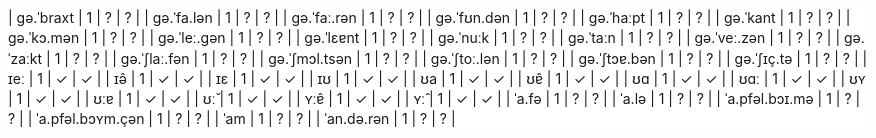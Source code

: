 | ɡə.ˈbraxt | 1 | ? | ? |
| ɡə.ˈfa.lən | 1 | ? | ? |
| ɡə.ˈfaː.rən | 1 | ? | ? |
| ɡə.ˈfʊn.dən | 1 | ? | ? |
| ɡə.ˈhaːpt | 1 | ? | ? |
| ɡə.ˈkant | 1 | ? | ? |
| ɡə.ˈkɔ.mən | 1 | ? | ? |
| ɡə.ˈleː.ɡən | 1 | ? | ? |
| ɡə.ˈlɛɐnt | 1 | ? | ? |
| ɡə.ˈnuːk | 1 | ? | ? |
| ɡə.ˈtaːn | 1 | ? | ? |
| ɡə.ˈveː.zən | 1 | ? | ? |
| ɡə.ˈzaːkt | 1 | ? | ? |
| ɡə.ˈʃlaː.fən | 1 | ? | ? |
| ɡə.ˈʃmɔl.tsən | 1 | ? | ? |
| ɡə.ˈʃtoː.lən | 1 | ? | ? |
| ɡə.ˈʃtɔɐ.bən | 1 | ? | ? |
| ɡə.ˈʃɪç.tə | 1 | ? | ? |
| ɪeː | 1 | ✓ | ✓ |
| ɪə̂ | 1 | ✓ | ✓ |
| ɪɛ | 1 | ✓ | ✓ |
| ɪʊ | 1 | ✓ | ✓ |
| ʊa | 1 | ✓ | ✓ |
| ʊɐ̂ | 1 | ✓ | ✓ |
| ʊɑ | 1 | ✓ | ✓ |
| ʊɑː | 1 | ✓ | ✓ |
| ʊʏ | 1 | ✓ | ✓ |
| ʊːɐ | 1 | ✓ | ✓ |
| ʊː̌ | 1 | ✓ | ✓ |
| ʏːɐ̂ | 1 | ✓ | ✓ |
| ʏː̂ | 1 | ✓ | ✓ |
| ˈa.fə | 1 | ? | ? |
| ˈa.lə | 1 | ? | ? |
| ˈa.pfəl.bɔɪ.mə | 1 | ? | ? |
| ˈa.pfəl.bɔʏm.çən | 1 | ? | ? |
| ˈam | 1 | ? | ? |
| ˈan.də.rən | 1 | ? | ? |